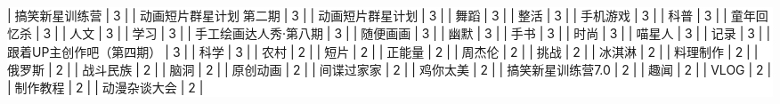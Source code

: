 | 搞笑新星训练营 | 3 |
| 动画短片群星计划 第二期 | 3 |
| 动画短片群星计划 | 3 |
| 舞蹈 | 3 |
| 整活 | 3 |
| 手机游戏 | 3 |
| 科普 | 3 |
| 童年回忆杀 | 3 |
| 人文 | 3 |
| 学习 | 3 |
| 手工绘画达人秀·第八期 | 3 |
| 随便画画 | 3 |
| 幽默 | 3 |
| 手书 | 3 |
| 时尚 | 3 |
| 喵星人 | 3 |
| 记录 | 3 |
| 跟着UP主创作吧（第四期） | 3 |
| 科学 | 3 |
| 农村 | 2 |
| 短片 | 2 |
| 正能量 | 2 |
| 周杰伦 | 2 |
| 挑战 | 2 |
| 冰淇淋 | 2 |
| 料理制作 | 2 |
| 俄罗斯 | 2 |
| 战斗民族 | 2 |
| 脑洞 | 2 |
| 原创动画 | 2 |
| 间谍过家家 | 2 |
| 鸡你太美 | 2 |
| 搞笑新星训练营7.0 | 2 |
| 趣闻 | 2 |
| VLOG | 2 |
| 制作教程 | 2 |
| 动漫杂谈大会 | 2 |